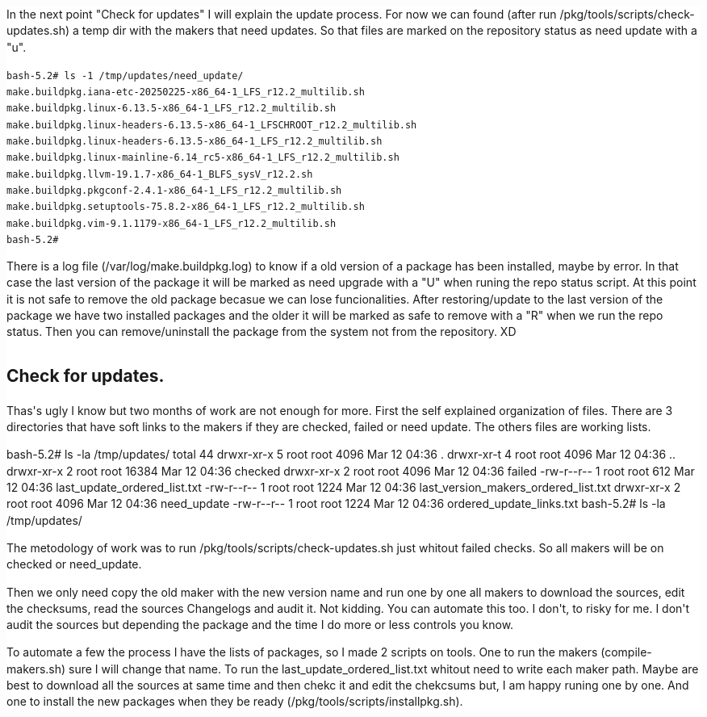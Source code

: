 In the next point "Check for updates" I will explain the update process. For now we can found (after run /pkg/tools/scripts/check-updates.sh) a temp dir with the makers that need updates. So that files are marked on the repository status as need update with a "u".
```
bash-5.2# ls -1 /tmp/updates/need_update/
make.buildpkg.iana-etc-20250225-x86_64-1_LFS_r12.2_multilib.sh
make.buildpkg.linux-6.13.5-x86_64-1_LFS_r12.2_multilib.sh
make.buildpkg.linux-headers-6.13.5-x86_64-1_LFSCHROOT_r12.2_multilib.sh
make.buildpkg.linux-headers-6.13.5-x86_64-1_LFS_r12.2_multilib.sh
make.buildpkg.linux-mainline-6.14_rc5-x86_64-1_LFS_r12.2_multilib.sh
make.buildpkg.llvm-19.1.7-x86_64-1_BLFS_sysV_r12.2.sh
make.buildpkg.pkgconf-2.4.1-x86_64-1_LFS_r12.2_multilib.sh
make.buildpkg.setuptools-75.8.2-x86_64-1_LFS_r12.2_multilib.sh
make.buildpkg.vim-9.1.1179-x86_64-1_LFS_r12.2_multilib.sh
bash-5.2#
```

There is a log file (/var/log/make.buildpkg.log) to know if a old version of a package has been installed, maybe by error. In that case the last version of the package it will be marked as need upgrade with a "U" when runing the repo status script. At this point it is not safe to remove the old package becasue we can lose funcionalities. After restoring/update to the last version of the package we have two installed packages and the older it will be marked as safe to remove with a "R" when we run the repo status.
Then you can remove/uninstall the package from the system not from the repository. XD

## Check for updates.
Thas's ugly I know but two months of work are not enough for more.
First the self explained organization of files. There are 3 directories that have soft links to the makers if they are checked, failed or need update. The others files are working lists.  

bash-5.2# ls -la /tmp/updates/
total 44
drwxr-xr-x 5 root root  4096 Mar 12 04:36 .
drwxr-xr-t 4 root root  4096 Mar 12 04:36 ..
drwxr-xr-x 2 root root 16384 Mar 12 04:36 checked
drwxr-xr-x 2 root root  4096 Mar 12 04:36 failed
-rw-r--r-- 1 root root   612 Mar 12 04:36 last_update_ordered_list.txt
-rw-r--r-- 1 root root  1224 Mar 12 04:36 last_version_makers_ordered_list.txt
drwxr-xr-x 2 root root  4096 Mar 12 04:36 need_update
-rw-r--r-- 1 root root  1224 Mar 12 04:36 ordered_update_links.txt
bash-5.2# ls -la /tmp/updates/

The metodology of work was to run /pkg/tools/scripts/check-updates.sh just whitout failed checks. So all makers will be on checked or need_update.

Then we only need copy the old maker with the new version name and run one by one all makers to download the sources, edit the checksums, read the sources Changelogs and audit it. Not kidding. You can automate this too. I don't, to risky for me. I don't audit the sources but depending the package and the time I do more or less controls you know.

To automate a few the process I have the lists of packages, so I made 2 scripts on tools.
One to run the makers (compile-makers.sh) sure I will change that name. To run the last_update_ordered_list.txt whitout need to write each maker path. Maybe are best to download all the sources at same time and then chekc it and edit the chekcsums but, I am happy runing one by one.
And one to install the new packages when they be ready (/pkg/tools/scripts/installpkg.sh).
